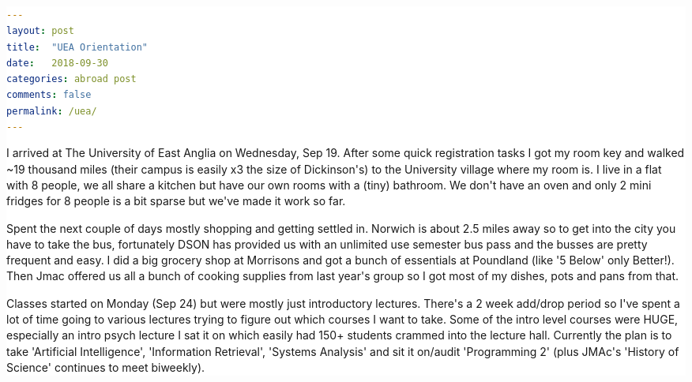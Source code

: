 ```yaml
---
layout: post
title:  "UEA Orientation"
date:   2018-09-30
categories: abroad post
comments: false
permalink: /uea/
---
```

I arrived at The University of East Anglia on Wednesday, Sep 19. After some quick registration tasks I got my room key and walked ~19 thousand miles (their campus is easily x3 the size of Dickinson's) to the University village where my room is. I live in a flat with 8 people, we all share a kitchen but have our own rooms with a (tiny) bathroom. We don't have an oven and only 2 mini fridges for 8 people is a bit sparse but we've made it work so far.  

Spent the next couple of days mostly shopping and getting settled in. Norwich is about 2.5 miles away so to get into the city you have to take the bus, fortunately DSON has provided us with an unlimited use semester bus pass and the busses are pretty frequent and easy. I did a big grocery shop at Morrisons and got a bunch of essentials at Poundland (like '5 Below' only Better!). Then Jmac offered us all a bunch of cooking supplies from last year's group so I got most of my dishes, pots and pans from that.

Classes started on Monday (Sep 24) but were mostly just introductory lectures. There's a 2 week add/drop period so I've spent a lot of time going to various lectures trying to figure out which courses I want to take. Some of the intro level courses were HUGE, especially an intro psych lecture I sat it on which easily had 150+ students crammed into the lecture hall. Currently the plan is to take 'Artificial Intelligence', 'Information Retrieval', 'Systems Analysis' and sit it on/audit 'Programming 2' (plus JMAc's 'History of Science' continues to meet biweekly).


<div>

<span>
<figure>
